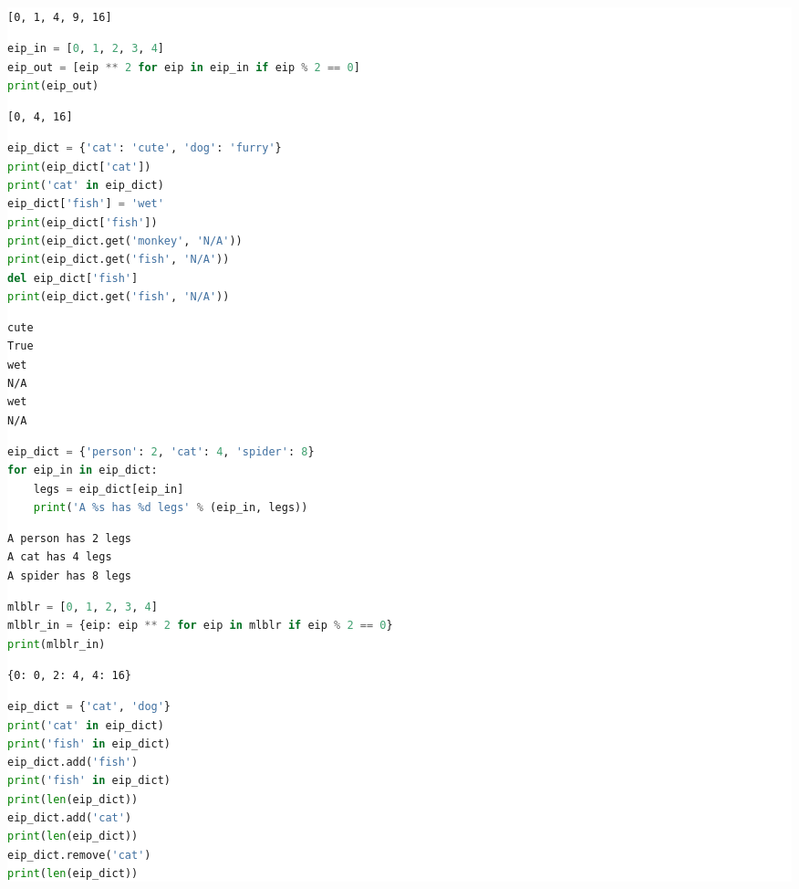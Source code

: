     [0, 1, 4, 9, 16]



```python
eip_in = [0, 1, 2, 3, 4]
eip_out = [eip ** 2 for eip in eip_in if eip % 2 == 0]
print(eip_out)
```

    [0, 4, 16]



```python
eip_dict = {'cat': 'cute', 'dog': 'furry'}  
print(eip_dict['cat'])       
print('cat' in eip_dict)     
eip_dict['fish'] = 'wet'     
print(eip_dict['fish'])      
print(eip_dict.get('monkey', 'N/A'))  
print(eip_dict.get('fish', 'N/A'))    
del eip_dict['fish']         
print(eip_dict.get('fish', 'N/A'))
```

    cute
    True
    wet
    N/A
    wet
    N/A



```python
eip_dict = {'person': 2, 'cat': 4, 'spider': 8}
for eip_in in eip_dict:
    legs = eip_dict[eip_in]
    print('A %s has %d legs' % (eip_in, legs))
```

    A person has 2 legs
    A cat has 4 legs
    A spider has 8 legs



```python
mlblr = [0, 1, 2, 3, 4]
mlblr_in = {eip: eip ** 2 for eip in mlblr if eip % 2 == 0}
print(mlblr_in)
```

    {0: 0, 2: 4, 4: 16}



```python
eip_dict = {'cat', 'dog'}
print('cat' in eip_dict)   
print('fish' in eip_dict)  
eip_dict.add('fish')       
print('fish' in eip_dict)  
print(len(eip_dict))     
eip_dict.add('cat')      
print(len(eip_dict))     
eip_dict.remove('cat')   
print(len(eip_dict))     
```
